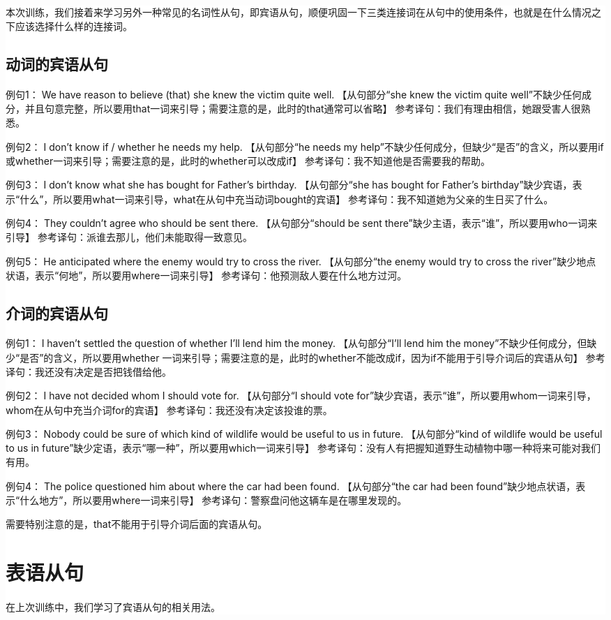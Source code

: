 本次训练，我们接着来学习另外一种常见的名词性从句，即宾语从句，顺便巩固一下三类连接词在从句中的使用条件，也就是在什么情况之下应该选择什么样的连接词。

## 动词的宾语从句

例句1：
We have reason to believe (that) she knew the victim quite well.
【从句部分“she knew the victim quite well”不缺少任何成分，并且句意完整，所以要用that一词来引导；需要注意的是，此时的that通常可以省略】
参考译句：我们有理由相信，她跟受害人很熟悉。

例句2：
I don’t know if / whether he needs my help.
【从句部分“he needs my help”不缺少任何成分，但缺少“是否”的含义，所以要用if或whether一词来引导；需要注意的是，此时的whether可以改成if】
参考译句：我不知道他是否需要我的帮助。

例句3：
I don’t know what she has bought for Father’s birthday.
【从句部分“she has bought for Father’s birthday”缺少宾语，表示“什么”，所以要用what一词来引导，what在从句中充当动词bought的宾语】
参考译句：我不知道她为父亲的生日买了什么。

例句4：
They couldn’t agree who should be sent there.
【从句部分“should be sent there”缺少主语，表示“谁”，所以要用who一词来引导】
参考译句：派谁去那儿，他们未能取得一致意见。

例句5：
He anticipated where the enemy would try to cross the river.
【从句部分“the enemy would try to cross the river”缺少地点状语，表示“何地”，所以要用where一词来引导】
参考译句：他预测敌人要在什么地方过河。

## 介词的宾语从句

例句1：
I haven’t settled the question of whether I’ll lend him the money.
【从句部分“I’ll lend him the money”不缺少任何成分，但缺少“是否”的含义，所以要用whether
一词来引导；需要注意的是，此时的whether不能改成if，因为if不能用于引导介词后的宾语从句】
参考译句：我还没有决定是否把钱借给他。

例句2：
I have not decided whom I should vote for.
【从句部分“I should vote for”缺少宾语，表示“谁”，所以要用whom一词来引导，whom在从句中充当介词for的宾语】
参考译句：我还没有决定该投谁的票。

例句3：
Nobody could be sure of which kind of wildlife would be useful to us in future.
【从句部分“kind of wildlife would be useful to us in future”缺少定语，表示“哪一种”，所以要用which一词来引导】
参考译句：没有人有把握知道野生动植物中哪一种将来可能对我们有用。

例句4：
The police questioned him about where the car had been found.
【从句部分“the car had been found”缺少地点状语，表示“什么地方”，所以要用where一词来引导】
参考译句：警察盘问他这辆车是在哪里发现的。

需要特别注意的是，that不能用于引导介词后面的宾语从句。

# 表语从句
在上次训练中，我们学习了宾语从句的相关用法。

